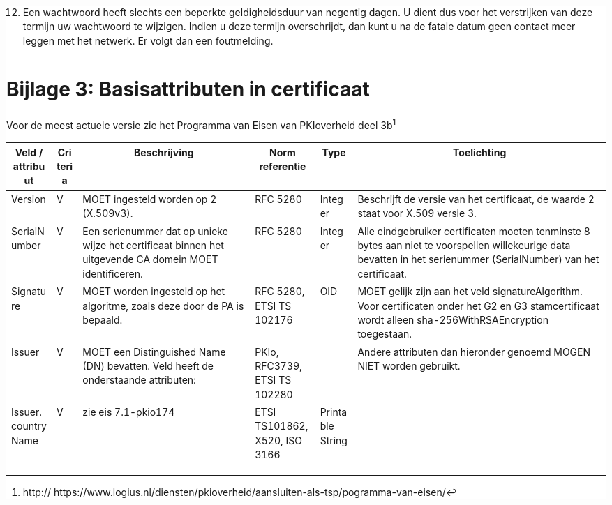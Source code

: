 12. Een wachtwoord heeft slechts een beperkte geldigheidsduur van negentig dagen. U dient dus voor het verstrijken van deze termijn uw wachtwoord te wijzigen. Indien u deze termijn overschrijdt, dan kunt u na de fatale datum geen contact meer leggen met het netwerk. Er volgt dan een foutmelding.

# Bijlage 3: Basisattributen in certificaat

Voor de meest actuele versie zie het Programma van Eisen van PKIoverheid deel 3b[^26]

[^26]: http:// https://www.logius.nl/diensten/pkioverheid/aansluiten-als-tsp/pogramma-van-eisen/

| Veld / attribuut                  | Criteria | Beschrijving                                                                                                                                                                                                                                                                                                | Norm referentie                    | Type              | Toelichting                                                                                                                                                                                                                                                                                                                       |
|-----------------------------------|----------|-------------------------------------------------------------------------------------------------------------------------------------------------------------------------------------------------------------------------------------------------------------------------------------------------------------|------------------------------------|-------------------|-----------------------------------------------------------------------------------------------------------------------------------------------------------------------------------------------------------------------------------------------------------------------------------------------------------------------------------|
| Version                           | V        | MOET ingesteld worden op 2 (X.509v3).                                                                                                                                                                                                                                                                       | RFC 5280                           | Integer           | Beschrijft de versie van het certificaat, de waarde 2 staat voor X.509 versie 3.                                                                                                                                                                                                                                                  |
| SerialNumber                      | V        | Een serienummer dat op unieke wijze het certificaat binnen het uitgevende CA domein MOET identificeren.                                                                                                                                                                                                     | RFC 5280                           | Integer           | Alle eindgebruiker certificaten moeten tenminste 8 bytes aan niet te voorspellen willekeurige data bevatten in het serienummer (SerialNumber) van het certificaat.                                                                                                                                                                |
| Signature                         | V        | MOET worden ingesteld op het algoritme, zoals deze door de PA is bepaald.                                                                                                                                                                                                                                   | RFC 5280, ETSI  TS 102176          | OID               | MOET gelijk zijn aan het veld signatureAlgorithm. Voor certificaten onder het G2 en G3 stamcertificaat wordt alleen sha-256WithRSAEncryption toegestaan.                                                                                                                                                                          |
| Issuer                            | V        | MOET een Distinguished Name (DN) bevatten. Veld heeft de onderstaande attributen:                                                                                                                                                                                                                           | PKIo, RFC3739,  ETSI TS 102280     |                   | Andere attributen dan hieronder genoemd MOGEN NIET worden gebruikt.                                                                                                                                                                                                                                                               |
| Issuer.countryName                | V        | zie eis 7.1-pkio174                                                                                                                                                                                                                                                                                         | ETSI TS101862,  X520, ISO 3166     | Printable String  |                                                                                                                                                                                                                                                                                                                                   |

[^1]: Zie http://www.logius.nl/pkioverheid
[^2]: Zie het document “Digikoppeling Identificatie en Authenticatie”
[^3]: Trust Service Providers (TSPs) is de engelse term voor certificatie dienstverleners. De afkorting TSPs wordt in dit document gebruikt voor beide begrippen. TSP’s werden eerder CSP genoemd, Certificate Service Provider.
[^4]: https://www.logius.nl/standaarden/pkioverheid/
[^5]: [www.PKIoverheid.nl](http://www.PKIoverheid.nl)
[^6]: https://www.logius.nl/standaarden/pkioverheid/certificaten/
[^7]: Idem
[^8]: Laatste raadpleging februari 2020
[^9]: Indien er sprake is van een twintig-cijferig nummer is dit altijd het OIN.
[^10]: Hostname of Fully Qualified Name (FQN).
[^11]: <http://www.logius.nl/pkioverheid/> bevat specifieke informatie over het aanschaffen van een certificaat.
[^12]: Zie bijvoorbeeld https://knowledge.verisign.com/support/ssl-certificates-support/index?page=content&id=AR235
[^13]: Interoperabiliteit met sterk verouderde Java-tooling kan vereisen dat de “extended key usage”-bits TLSwwwServerAuthentication en/of TLSwwwClientAuthentication opgenomen worden.
[^14]: Zie <http://www.logius.nl/pkioverheid>, zoekterm “deel 3b”.
[^15]: Een voorbeeld hiervoor vormt de zorg, waar men eisen stelt aan opslag van servercertificaten.
[^16]: Een leidend principe van Digikoppeling is dat de overheidsorganisatie waar een persoon werkzaam is, verantwoordelijk is om deze persoon (medewerker) te authenticeren en juist te autoriseren voor deeltaken binnen de organisatie. Overheidsorganisaties onderling autoriseren (en authenticeren) elkaar vervolgens voor toegang tot bepaalde services op basis van de aan een organisatie toegewezen taak.
[^17]: Deze autorisatie is vaak te ruim. Het is namelijk mogelijk dat hackers een certificaat bedoeld voor medewerkers misbruiken om zich als Digikoppeling applicaties voor te doen. Dit komt doordat (afhankelijk van de TSP) ook persoonsgebonden PKIoverheid certificaten worden uitgegeven (zoals smartcards) die lijken op Digikoppeling certificaten. De technische achtergrond hiervan is dat een persoonsgebonden certificaat namelijk ook de key usage 'digitalSignature' heeft. Dit volstaat voor een TLS-client in Digikoppeling omgevingen. Sommige TSP's gebruiken bovendien dezelfde TSP-key voor signing van persoonsgebonden certificaten en server-certificaten zodat het verschil tussen de beide type certificaten nog moeilijker is vast te stellen.
[^18]: Digikoppeling communicatiepartners wisselen het OIN uit ten behoeve van deze autorisatietabel.
[^19]: zie het document : Digikoppeling Identificatie en Authenticatie.
[^20]: Zie voor detaileisen de Pkioverheid PVE deel 3: aanvullende eisen
[^21]: Het stamcertificaat Staat der Nederlanden Root CA vindt u op <http://www.pkioverheid.nl/> onder “Stamcertificaat installeren”. Hier vindt u ook per TSP een link naar de CRL met ingetrokken certificaten.
[^22]: Servers bieden standaard configuratieparameters voor een CRL. Niet altijd kan er naar meerdere CRL's verwezen worden. In dat geval kunnen automatische scripts helpen om meerdere CRL's samen te voegen..
[^23]: Tevens kan het zijn dat de tooling die de CRL uitleest niet dynamisch de update van het CRLbestand registreert. Zo kan het zijn dat een webserver herstart moet worden voordat deze het nieuwe bestand inleest. Dit gedrag is afhankelijk van het gebruikte product. Het is daarom belangrijk dat dat goed getest wordt.
[^24]: TSP's zijn verplicht om het intrekken van een certificaat uiterlijk vier uur na melding via de CRL te publiceren.
[^25]: Een belangrijk kenmerk van PKIoverheid certificaten is behalve het OIN voor Digikoppeling dat deze een vierlaagsstructuur hebben (stamcertificaat, domein, TSP en certificaathouder). Niet alle software kan standaard goed omgaan met een vierlaagsstructuur. Het is daarom belangrijk dat dit goed getest wordt.